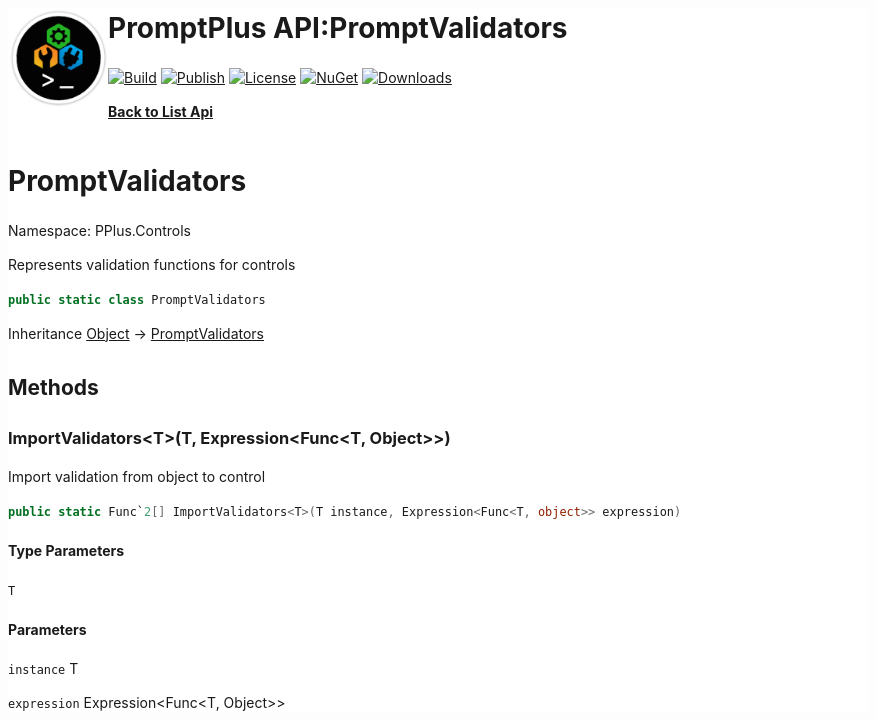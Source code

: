 # <img align="left" width="100" height="100" src="../images/icon.png">PromptPlus API:PromptValidators 

[![Build](https://github.com/FRACerqueira/PromptPlus/workflows/Build/badge.svg)](https://github.com/FRACerqueira/PromptPlus/actions/workflows/build.yml)
[![Publish](https://github.com/FRACerqueira/PromptPlus/actions/workflows/publish.yml/badge.svg)](https://github.com/FRACerqueira/PromptPlus/actions/workflows/publish.yml)
[![License](https://img.shields.io/github/license/FRACerqueira/PromptPlus)](https://github.com/FRACerqueira/PromptPlus/blob/master/LICENSE)
[![NuGet](https://img.shields.io/nuget/v/PromptPlus)](https://www.nuget.org/packages/PromptPlus/)
[![Downloads](https://img.shields.io/nuget/dt/PromptPlus)](https://www.nuget.org/packages/PromptPlus/)

[**Back to List Api**](./apis.md)

# PromptValidators

Namespace: PPlus.Controls

Represents validation functions for controls

```csharp
public static class PromptValidators
```

Inheritance [Object](https://docs.microsoft.com/en-us/dotnet/api/system.object) → [PromptValidators](./pplus.controls.promptvalidators.md)

## Methods

### **ImportValidators&lt;T&gt;(T, Expression&lt;Func&lt;T, Object&gt;&gt;)**

Import validation from object to control

```csharp
public static Func`2[] ImportValidators<T>(T instance, Expression<Func<T, object>> expression)
```

#### Type Parameters

`T`<br>

#### Parameters

`instance` T<br>

`expression` Expression&lt;Func&lt;T, Object&gt;&gt;<br>

